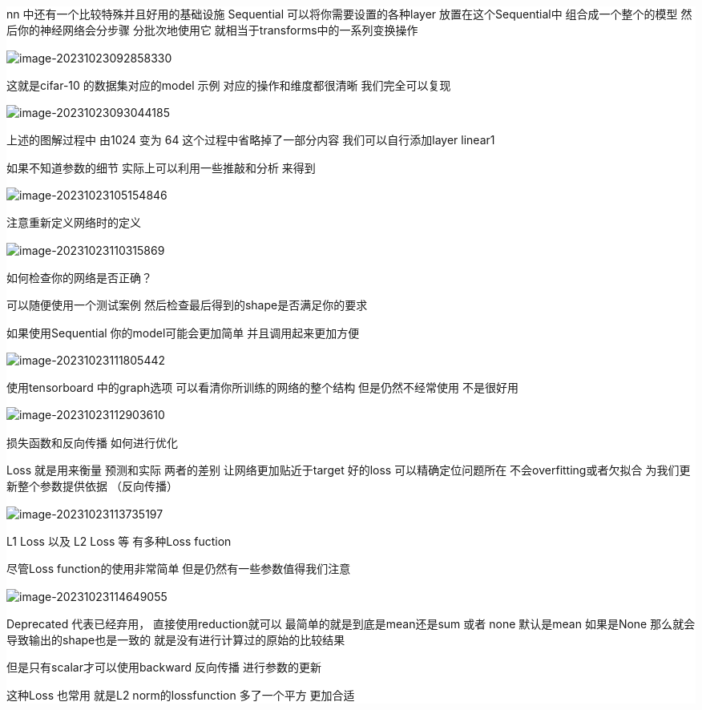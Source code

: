 nn 中还有一个比较特殊并且好用的基础设施 Sequential 可以将你需要设置的各种layer 放置在这个Sequential中 组合成一个整个的模型 然后你的神经网络会分步骤 分批次地使用它 就相当于transforms中的一系列变换操作

![image-20231023092858330](https://hacker-oss-typora.oss-cn-chengdu.aliyuncs.com/Learning/imageimage-20231023092858330.png)



这就是cifar-10 的数据集对应的model 示例 对应的操作和维度都很清晰 我们完全可以复现

![image-20231023093044185](https://hacker-oss-typora.oss-cn-chengdu.aliyuncs.com/Learning/imageimage-20231023093044185.png)

上述的图解过程中 由1024 变为 64 这个过程中省略掉了一部分内容 我们可以自行添加layer linear1 



如果不知道参数的细节 实际上可以利用一些推敲和分析 来得到

![image-20231023105154846](https://hacker-oss-typora.oss-cn-chengdu.aliyuncs.com/Learning/imageimage-20231023105154846.png)



注意重新定义网络时的定义 

![image-20231023110315869](https://hacker-oss-typora.oss-cn-chengdu.aliyuncs.com/Learning/imageimage-20231023110315869.png)





如何检查你的网络是否正确？

可以随便使用一个测试案例 然后检查最后得到的shape是否满足你的要求

如果使用Sequential 你的model可能会更加简单 并且调用起来更加方便

![image-20231023111805442](https://hacker-oss-typora.oss-cn-chengdu.aliyuncs.com/Learning/imageimage-20231023111805442.png)

使用tensorboard 中的graph选项 可以看清你所训练的网络的整个结构 但是仍然不经常使用 不是很好用

![image-20231023112903610](https://hacker-oss-typora.oss-cn-chengdu.aliyuncs.com/Learning/imageimage-20231023112903610.png)



损失函数和反向传播 如何进行优化

Loss 就是用来衡量 预测和实际 两者的差别 让网络更加贴近于target 好的loss 可以精确定位问题所在 不会overfitting或者欠拟合 为我们更新整个参数提供依据 （反向传播）

![image-20231023113735197](https://hacker-oss-typora.oss-cn-chengdu.aliyuncs.com/Learning/imageimage-20231023113735197.png)

L1 Loss 以及 L2 Loss 等 有多种Loss fuction  

尽管Loss function的使用非常简单 但是仍然有一些参数值得我们注意

![image-20231023114649055](https://hacker-oss-typora.oss-cn-chengdu.aliyuncs.com/Learning/imageimage-20231023114649055.png)

Deprecated 代表已经弃用， 直接使用reduction就可以 最简单的就是到底是mean还是sum 或者 none 默认是mean 如果是None 那么就会导致输出的shape也是一致的 就是没有进行计算过的原始的比较结果

但是只有scalar才可以使用backward 反向传播 进行参数的更新

这种Loss 也常用 就是L2 norm的lossfunction 多了一个平方 更加合适
